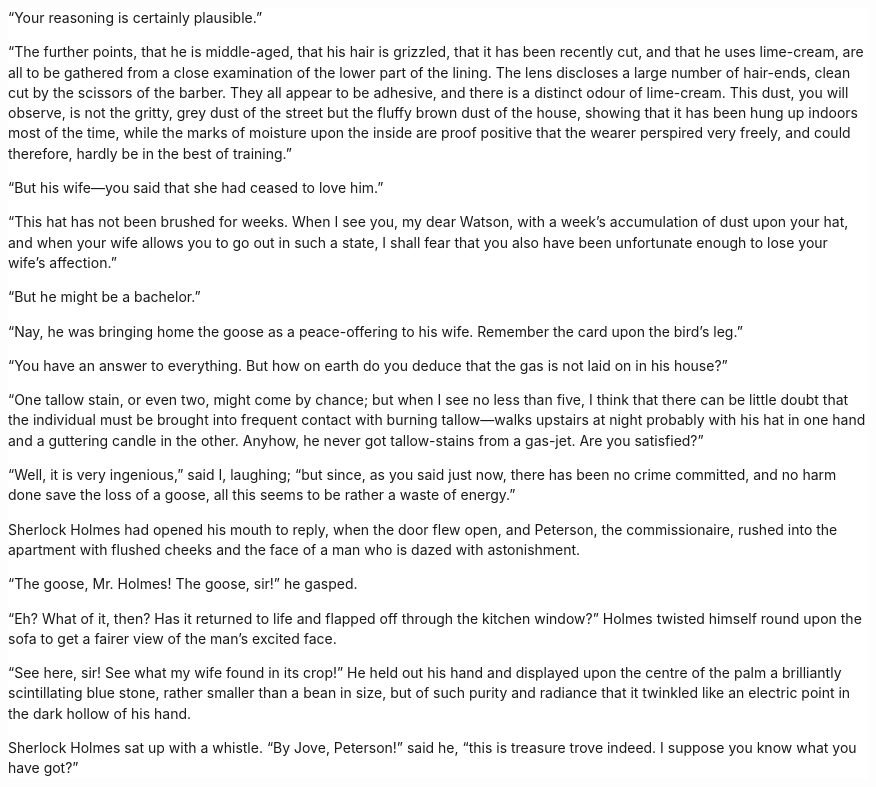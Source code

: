 “Your reasoning is certainly plausible.”

“The further points, that he is middle-aged, that his hair is grizzled,
that it has been recently cut, and that he uses lime-cream, are all to
be gathered from a close examination of the lower part of the lining.
The lens discloses a large number of hair-ends, clean cut by the
scissors of the barber. They all appear to be adhesive, and there is a
distinct odour of lime-cream. This dust, you will observe, is not the
gritty, grey dust of the street but the fluffy brown dust of the house,
showing that it has been hung up indoors most of the time, while the
marks of moisture upon the inside are proof positive that the wearer
perspired very freely, and could therefore, hardly be in the best of
training.”

“But his wife—you said that she had ceased to love him.”

“This hat has not been brushed for weeks. When I see you, my dear
Watson, with a week’s accumulation of dust upon your hat, and when your
wife allows you to go out in such a state, I shall fear that you also
have been unfortunate enough to lose your wife’s affection.”

“But he might be a bachelor.”

“Nay, he was bringing home the goose as a peace-offering to his wife.
Remember the card upon the bird’s leg.”

“You have an answer to everything. But how on earth do you deduce that
the gas is not laid on in his house?”

“One tallow stain, or even two, might come by chance; but when I see no
less than five, I think that there can be little doubt that the
individual must be brought into frequent contact with burning
tallow—walks upstairs at night probably with his hat in one hand and a
guttering candle in the other. Anyhow, he never got tallow-stains from
a gas-jet. Are you satisfied?”

“Well, it is very ingenious,” said I, laughing; “but since, as you said
just now, there has been no crime committed, and no harm done save the
loss of a goose, all this seems to be rather a waste of energy.”

Sherlock Holmes had opened his mouth to reply, when the door flew open,
and Peterson, the commissionaire, rushed into the apartment with
flushed cheeks and the face of a man who is dazed with astonishment.

“The goose, Mr. Holmes! The goose, sir!” he gasped.

“Eh? What of it, then? Has it returned to life and flapped off through
the kitchen window?” Holmes twisted himself round upon the sofa to get
a fairer view of the man’s excited face.

“See here, sir! See what my wife found in its crop!” He held out his
hand and displayed upon the centre of the palm a brilliantly
scintillating blue stone, rather smaller than a bean in size, but of
such purity and radiance that it twinkled like an electric point in the
dark hollow of his hand.

Sherlock Holmes sat up with a whistle. “By Jove, Peterson!” said he,
“this is treasure trove indeed. I suppose you know what you have got?”
